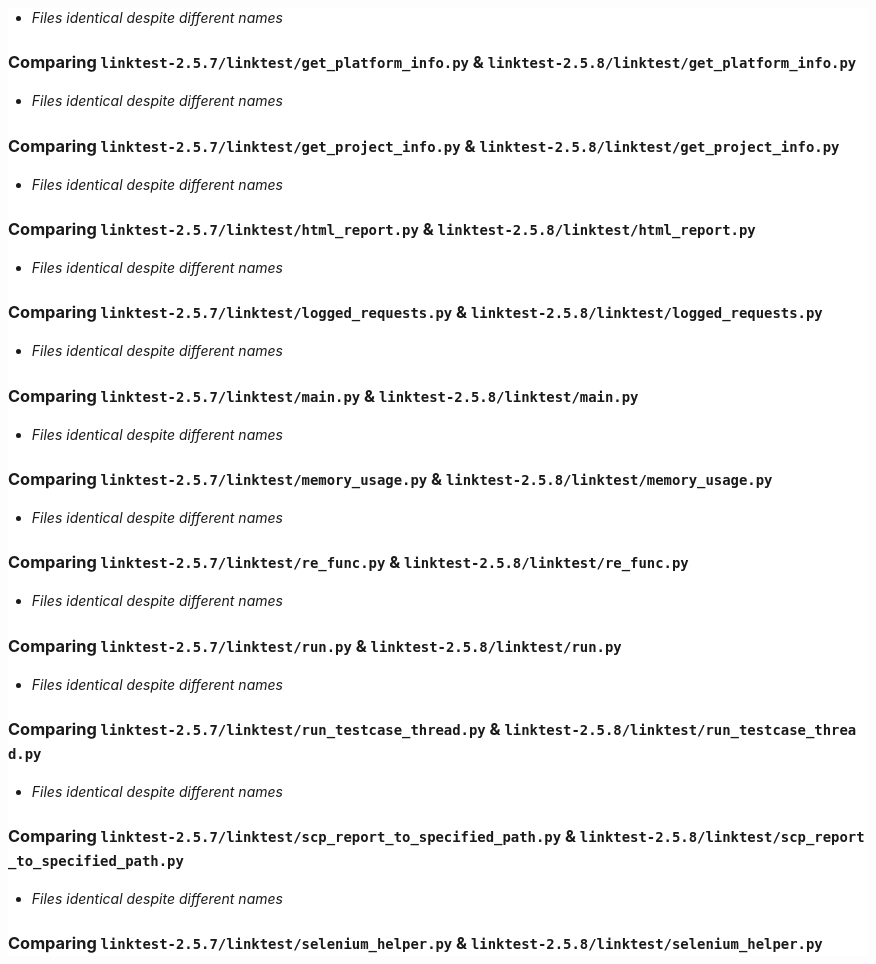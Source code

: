 * *Files identical despite different names*

### Comparing `linktest-2.5.7/linktest/get_platform_info.py` & `linktest-2.5.8/linktest/get_platform_info.py`

 * *Files identical despite different names*

### Comparing `linktest-2.5.7/linktest/get_project_info.py` & `linktest-2.5.8/linktest/get_project_info.py`

 * *Files identical despite different names*

### Comparing `linktest-2.5.7/linktest/html_report.py` & `linktest-2.5.8/linktest/html_report.py`

 * *Files identical despite different names*

### Comparing `linktest-2.5.7/linktest/logged_requests.py` & `linktest-2.5.8/linktest/logged_requests.py`

 * *Files identical despite different names*

### Comparing `linktest-2.5.7/linktest/main.py` & `linktest-2.5.8/linktest/main.py`

 * *Files identical despite different names*

### Comparing `linktest-2.5.7/linktest/memory_usage.py` & `linktest-2.5.8/linktest/memory_usage.py`

 * *Files identical despite different names*

### Comparing `linktest-2.5.7/linktest/re_func.py` & `linktest-2.5.8/linktest/re_func.py`

 * *Files identical despite different names*

### Comparing `linktest-2.5.7/linktest/run.py` & `linktest-2.5.8/linktest/run.py`

 * *Files identical despite different names*

### Comparing `linktest-2.5.7/linktest/run_testcase_thread.py` & `linktest-2.5.8/linktest/run_testcase_thread.py`

 * *Files identical despite different names*

### Comparing `linktest-2.5.7/linktest/scp_report_to_specified_path.py` & `linktest-2.5.8/linktest/scp_report_to_specified_path.py`

 * *Files identical despite different names*

### Comparing `linktest-2.5.7/linktest/selenium_helper.py` & `linktest-2.5.8/linktest/selenium_helper.py`
